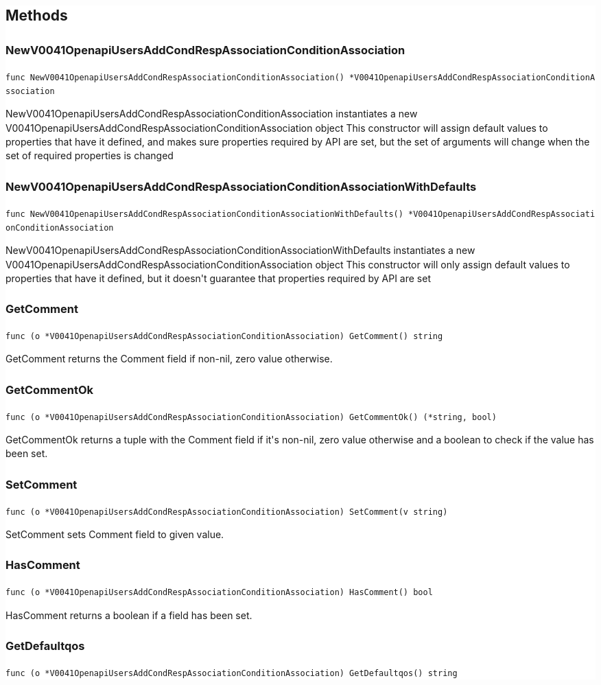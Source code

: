## Methods

### NewV0041OpenapiUsersAddCondRespAssociationConditionAssociation

`func NewV0041OpenapiUsersAddCondRespAssociationConditionAssociation() *V0041OpenapiUsersAddCondRespAssociationConditionAssociation`

NewV0041OpenapiUsersAddCondRespAssociationConditionAssociation instantiates a new V0041OpenapiUsersAddCondRespAssociationConditionAssociation object
This constructor will assign default values to properties that have it defined,
and makes sure properties required by API are set, but the set of arguments
will change when the set of required properties is changed

### NewV0041OpenapiUsersAddCondRespAssociationConditionAssociationWithDefaults

`func NewV0041OpenapiUsersAddCondRespAssociationConditionAssociationWithDefaults() *V0041OpenapiUsersAddCondRespAssociationConditionAssociation`

NewV0041OpenapiUsersAddCondRespAssociationConditionAssociationWithDefaults instantiates a new V0041OpenapiUsersAddCondRespAssociationConditionAssociation object
This constructor will only assign default values to properties that have it defined,
but it doesn't guarantee that properties required by API are set

### GetComment

`func (o *V0041OpenapiUsersAddCondRespAssociationConditionAssociation) GetComment() string`

GetComment returns the Comment field if non-nil, zero value otherwise.

### GetCommentOk

`func (o *V0041OpenapiUsersAddCondRespAssociationConditionAssociation) GetCommentOk() (*string, bool)`

GetCommentOk returns a tuple with the Comment field if it's non-nil, zero value otherwise
and a boolean to check if the value has been set.

### SetComment

`func (o *V0041OpenapiUsersAddCondRespAssociationConditionAssociation) SetComment(v string)`

SetComment sets Comment field to given value.

### HasComment

`func (o *V0041OpenapiUsersAddCondRespAssociationConditionAssociation) HasComment() bool`

HasComment returns a boolean if a field has been set.

### GetDefaultqos

`func (o *V0041OpenapiUsersAddCondRespAssociationConditionAssociation) GetDefaultqos() string`
